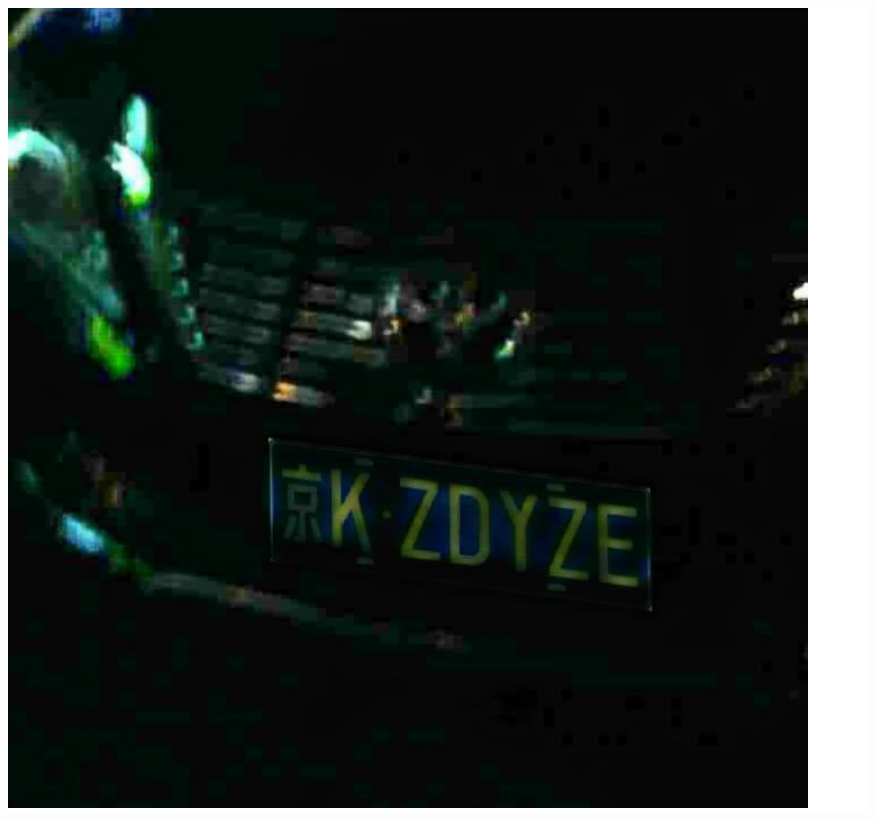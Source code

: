 <img src="./35_20_34_14_33_34_15@229_378_567_531@229_378_565_422_567_531_231_487@1_fake.jpg"  width="800">
